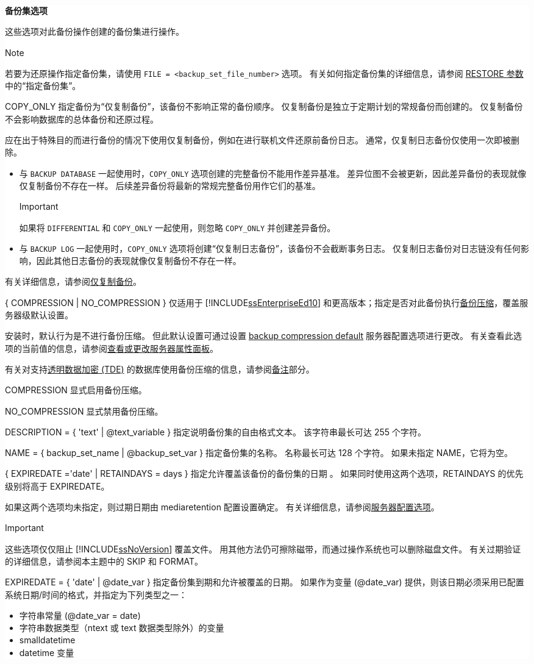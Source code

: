 **备份集选项**

这些选项对此备份操作创建的备份集进行操作。

> [!NOTE]
> 若要为还原操作指定备份集，请使用 `FILE = <backup_set_file_number>` 选项。 有关如何指定备份集的详细信息，请参阅 [RESTORE 参数](../../t-sql/statements/restore-statements-arguments-transact-sql.md) 中的“指定备份集”。

COPY_ONLY 指定备份为“仅复制备份”，该备份不影响正常的备份顺序。 仅复制备份是独立于定期计划的常规备份而创建的。 仅复制备份不会影响数据库的总体备份和还原过程。

应在出于特殊目的而进行备份的情况下使用仅复制备份，例如在进行联机文件还原前备份日志。 通常，仅复制日志备份仅使用一次即被删除。

- 与 `BACKUP DATABASE` 一起使用时，`COPY_ONLY` 选项创建的完整备份不能用作差异基准。 差异位图不会被更新，因此差异备份的表现就像仅复制备份不存在一样。 后续差异备份将最新的常规完整备份用作它们的基准。

    > [!IMPORTANT]
    > 如果将 `DIFFERENTIAL` 和 `COPY_ONLY` 一起使用，则忽略 `COPY_ONLY` 并创建差异备份。

- 与 `BACKUP LOG` 一起使用时，`COPY_ONLY` 选项将创建“仅复制日志备份”，该备份不会截断事务日志。 仅复制日志备份对日志链没有任何影响，因此其他日志备份的表现就像仅复制备份不存在一样。

有关详细信息，请参阅[仅复制备份](../../relational-databases/backup-restore/copy-only-backups-sql-server.md)。

{ COMPRESSION | NO_COMPRESSION } 仅适用于 [!INCLUDE[ssEnterpriseEd10](../../includes/ssenterpriseed10-md.md)] 和更高版本；指定是否对此备份执行[备份压缩](../../relational-databases/backup-restore/backup-compression-sql-server.md)，覆盖服务器级默认设置。

安装时，默认行为是不进行备份压缩。 但此默认设置可通过设置 [backup compression default](../../database-engine/configure-windows/view-or-configure-the-backup-compression-default-server-configuration-option.md) 服务器配置选项进行更改。 有关查看此选项的当前值的信息，请参阅[查看或更改服务器属性面板](../../database-engine/configure-windows/view-or-change-server-properties-sql-server.md)。

有关对支持[透明数据加密 (TDE)](../../relational-databases/security/encryption/transparent-data-encryption.md) 的数据库使用备份压缩的信息，请参阅[备注](#general-remarks)部分。

COMPRESSION 显式启用备份压缩。

NO_COMPRESSION 显式禁用备份压缩。

DESCRIPTION = { 'text' | @text\_variable } 指定说明备份集的自由格式文本。 该字符串最长可达 255 个字符。

NAME = { backup_set_name | @backup\_set\_var } 指定备份集的名称。 名称最长可达 128 个字符。 如果未指定 NAME，它将为空。

{ EXPIREDATE ='date' | RETAINDAYS = days } 指定允许覆盖该备份的备份集的日期  。 如果同时使用这两个选项，RETAINDAYS 的优先级别将高于 EXPIREDATE。

如果这两个选项均未指定，则过期日期由 mediaretention 配置设置确定。 有关详细信息，请参阅[服务器配置选项](../../database-engine/configure-windows/server-configuration-options-sql-server.md)。

> [!IMPORTANT]
> 这些选项仅仅阻止 [!INCLUDE[ssNoVersion](../../includes/ssnoversion-md.md)] 覆盖文件。 用其他方法仍可擦除磁带，而通过操作系统也可以删除磁盘文件。 有关过期验证的详细信息，请参阅本主题中的 SKIP 和 FORMAT。

EXPIREDATE = { 'date' | @date\_var } 指定备份集到期和允许被覆盖的日期。 如果作为变量 (@date\_var) 提供，则该日期必须采用已配置系统日期/时间的格式，并指定为下列类型之一：

- 字符串常量 (@date\_var = date)
- 字符串数据类型（ntext 或 text 数据类型除外）的变量
- smalldatetime
- datetime 变量
